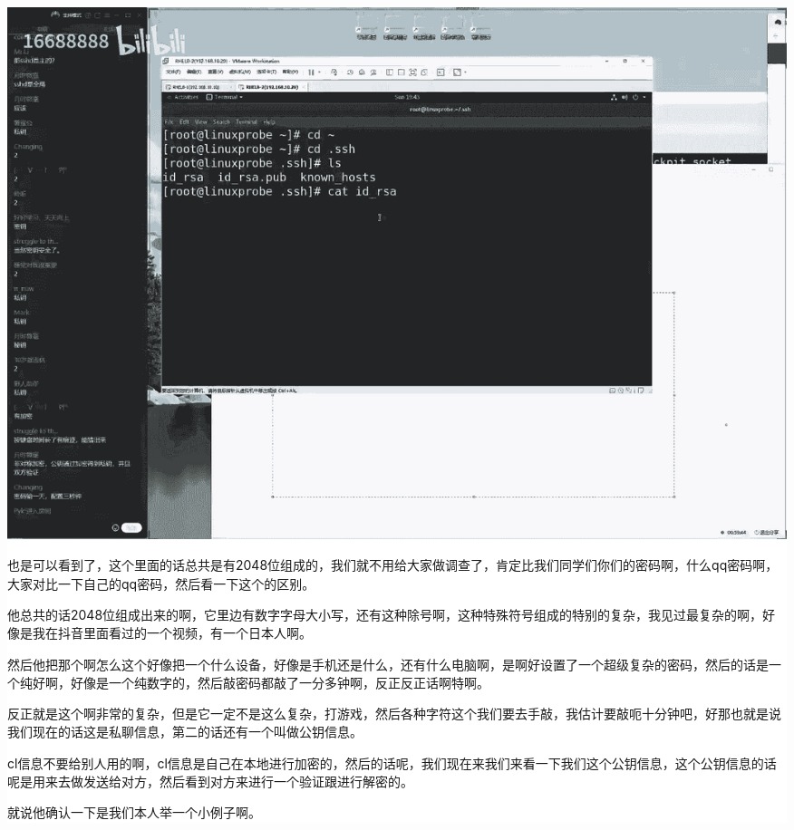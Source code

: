 ![](img/71ffb124c683c43732e3de8ab2f96008_85.png)

也是可以看到了，这个里面的话总共是有2048位组成的，我们就不用给大家做调查了，肯定比我们同学们你们的密码啊，什么qq密码啊，大家对比一下自己的qq密码，然后看一下这个的区别。

他总共的话2048位组成出来的啊，它里边有数字字母大小写，还有这种除号啊，这种特殊符号组成的特别的复杂，我见过最复杂的啊，好像是我在抖音里面看过的一个视频，有一个日本人啊。

然后他把那个啊怎么这个好像把一个什么设备，好像是手机还是什么，还有什么电脑啊，是啊好设置了一个超级复杂的密码，然后的话是一个纯好啊，好像是一个纯数字的，然后敲密码都敲了一分多钟啊，反正反正话啊特啊。

反正就是这个啊非常的复杂，但是它一定不是这么复杂，打游戏，然后各种字符这个我们要去手敲，我估计要敲呃十分钟吧，好那也就是说我们现在的话这是私聊信息，第二的话还有一个叫做公钥信息。

cl信息不要给别人用的啊，cl信息是自己在本地进行加密的，然后的话呢，我们现在来我们来看一下我们这个公钥信息，这个公钥信息的话呢是用来去做发送给对方，然后看到对方来进行一个验证跟进行解密的。

就说他确认一下是我们本人举一个小例子啊。
